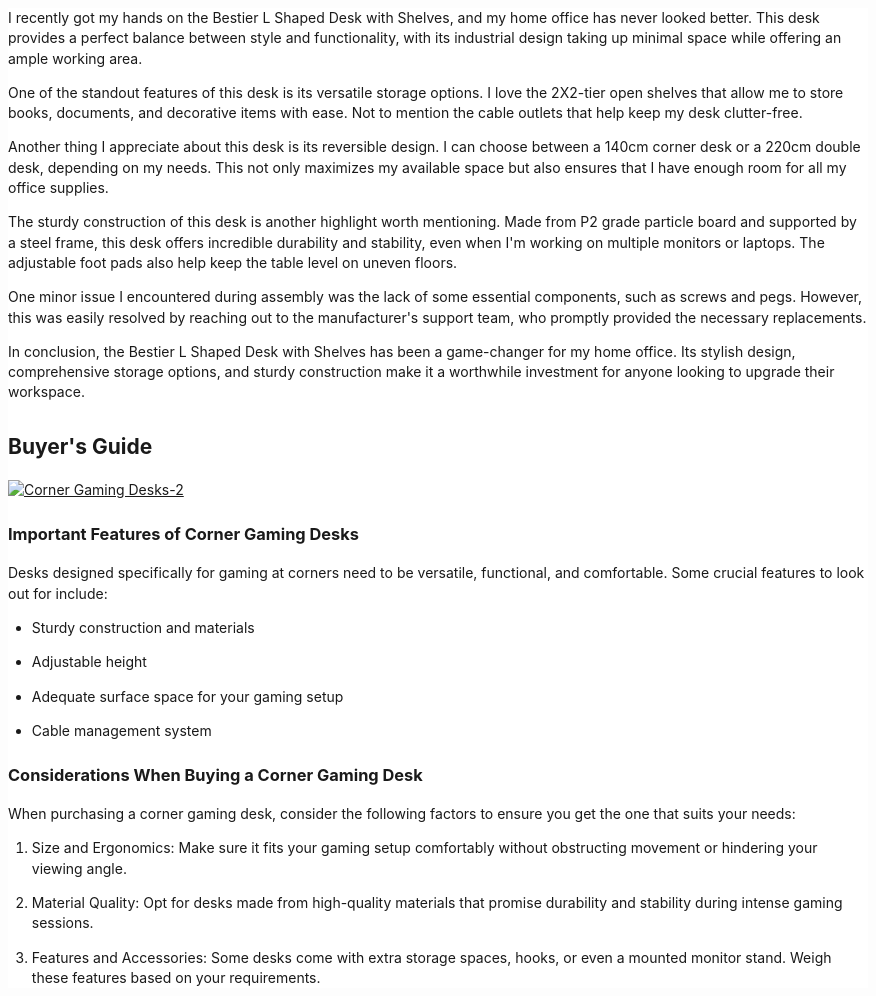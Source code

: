 I recently got my hands on the Bestier L Shaped Desk with Shelves, and my home office has never looked better. This desk provides a perfect balance between style and functionality, with its industrial design taking up minimal space while offering an ample working area. 

One of the standout features of this desk is its versatile storage options. I love the 2X2-tier open shelves that allow me to store books, documents, and decorative items with ease. Not to mention the cable outlets that help keep my desk clutter-free. 

Another thing I appreciate about this desk is its reversible design. I can choose between a 140cm corner desk or a 220cm double desk, depending on my needs. This not only maximizes my available space but also ensures that I have enough room for all my office supplies. 

The sturdy construction of this desk is another highlight worth mentioning. Made from P2 grade particle board and supported by a steel frame, this desk offers incredible durability and stability, even when I'm working on multiple monitors or laptops. The adjustable foot pads also help keep the table level on uneven floors. 

One minor issue I encountered during assembly was the lack of some essential components, such as screws and pegs. However, this was easily resolved by reaching out to the manufacturer's support team, who promptly provided the necessary replacements. 

In conclusion, the Bestier L Shaped Desk with Shelves has been a game-changer for my home office. Its stylish design, comprehensive storage options, and sturdy construction make it a worthwhile investment for anyone looking to upgrade their workspace. 


## Buyer's Guide

<div><a href="https://serp.ly/@serpgames/amazon/corner-gaming-desks?utm_source=serpgames&utm_medium=organic&utm_campaign=website"><img src="https://imagedelivery.net/vy2bglCGN6hEeWOnSe2c7A/Corner+Gaming+Desks-2/w=720,h=540,fit=pad,background=black" alt="Corner Gaming Desks-2"></a></div>


### Important Features of Corner Gaming Desks

Desks designed specifically for gaming at corners need to be versatile, functional, and comfortable. Some crucial features to look out for include: 

* Sturdy construction and materials

* Adjustable height

* Adequate surface space for your gaming setup

* Cable management system


### Considerations When Buying a Corner Gaming Desk

When purchasing a corner gaming desk, consider the following factors to ensure you get the one that suits your needs: 

1. Size and Ergonomics: Make sure it fits your gaming setup comfortably without obstructing movement or hindering your viewing angle.

2. Material Quality: Opt for desks made from high-quality materials that promise durability and stability during intense gaming sessions.

3. Features and Accessories: Some desks come with extra storage spaces, hooks, or even a mounted monitor stand. Weigh these features based on your requirements.
